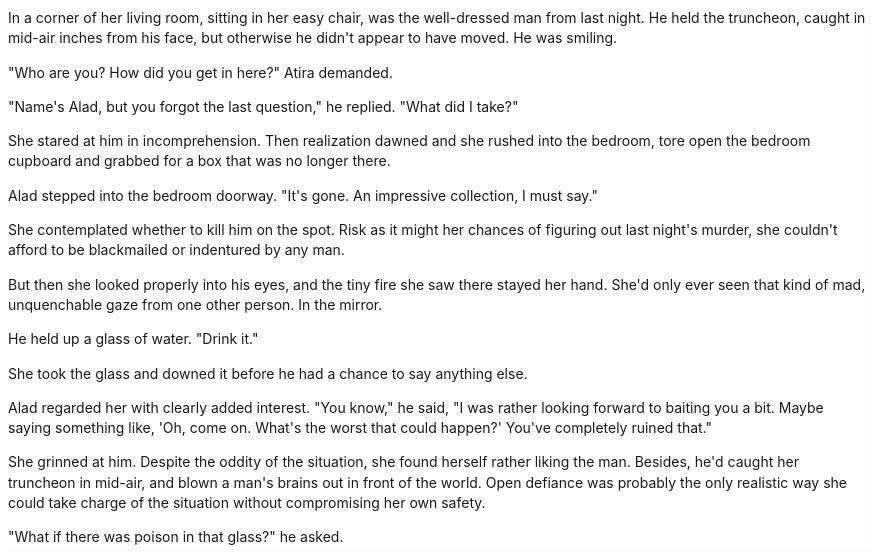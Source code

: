 </p>
<p>In a corner of her living room, sitting in her easy 
chair, was the well-dressed man from last night. He held the truncheon, caught 
in mid-air inches from his face, but otherwise he didn't appear to have moved. 
He was smiling.</p>
<p>
</p>
<p>"Who are you? How did you get in here?" Atira 
demanded.</p>
<p>
</p>
<p>"Name's Alad, but you forgot the last question," he 
replied. "What did I take?"</p>
<p>
</p>
<p>She stared at him in incomprehension. Then realization 
dawned and she rushed into the bedroom, tore open the bedroom cupboard and 
grabbed for a box that was no longer there.</p>
<p>
</p>
<p>Alad stepped into the bedroom doorway. "It's gone. An 
impressive collection, I must say."</p>
<p>
</p>
<p>She contemplated whether to kill him on the spot. Risk 
as it might her chances of figuring out last night's murder, she couldn't afford 
to be blackmailed or indentured by any man.</p>
<p>
</p>
<p>But then she looked properly into his eyes, and the 
tiny fire she saw there stayed her hand. She'd only ever seen that kind of mad, 
unquenchable gaze from one other person. In the mirror.</p>
<p>
</p>
He held up a glass of water. "Drink it."

<p>
</p>
<p>She took the glass and downed it before he had a 
chance to say anything else.</p>
<p>
</p>
<p>Alad regarded her with clearly added interest. "You 
know," he said, "I was rather looking forward to baiting you a bit. Maybe saying 
something like, 'Oh, come on. What's the worst that could happen?' You've 
completely ruined that."</p>
<p>
</p>
<p>She grinned at him. Despite the oddity of the 
situation, she found herself rather liking the man. Besides, he'd caught her 
truncheon in mid-air, and blown a man's brains out in front of the world. Open 
defiance was probably the only realistic way she could take charge of the 
situation without compromising her own safety.</p>
<p>
</p>
"What if there was poison in that glass?" he asked.
